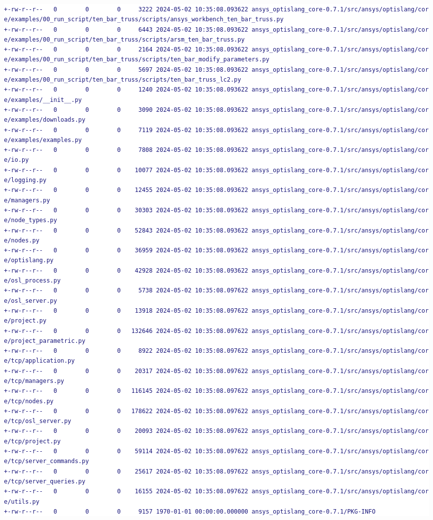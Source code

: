 ```diff
+-rw-r--r--   0        0        0     3222 2024-05-02 10:35:08.093622 ansys_optislang_core-0.7.1/src/ansys/optislang/core/examples/00_run_script/ten_bar_truss/scripts/ansys_workbench_ten_bar_truss.py
+-rw-r--r--   0        0        0     6443 2024-05-02 10:35:08.093622 ansys_optislang_core-0.7.1/src/ansys/optislang/core/examples/00_run_script/ten_bar_truss/scripts/arsm_ten_bar_truss.py
+-rw-r--r--   0        0        0     2164 2024-05-02 10:35:08.093622 ansys_optislang_core-0.7.1/src/ansys/optislang/core/examples/00_run_script/ten_bar_truss/scripts/ten_bar_modify_parameters.py
+-rw-r--r--   0        0        0     5697 2024-05-02 10:35:08.093622 ansys_optislang_core-0.7.1/src/ansys/optislang/core/examples/00_run_script/ten_bar_truss/scripts/ten_bar_truss_lc2.py
+-rw-r--r--   0        0        0     1240 2024-05-02 10:35:08.093622 ansys_optislang_core-0.7.1/src/ansys/optislang/core/examples/__init__.py
+-rw-r--r--   0        0        0     3090 2024-05-02 10:35:08.093622 ansys_optislang_core-0.7.1/src/ansys/optislang/core/examples/downloads.py
+-rw-r--r--   0        0        0     7119 2024-05-02 10:35:08.093622 ansys_optislang_core-0.7.1/src/ansys/optislang/core/examples/examples.py
+-rw-r--r--   0        0        0     7808 2024-05-02 10:35:08.093622 ansys_optislang_core-0.7.1/src/ansys/optislang/core/io.py
+-rw-r--r--   0        0        0    10077 2024-05-02 10:35:08.093622 ansys_optislang_core-0.7.1/src/ansys/optislang/core/logging.py
+-rw-r--r--   0        0        0    12455 2024-05-02 10:35:08.093622 ansys_optislang_core-0.7.1/src/ansys/optislang/core/managers.py
+-rw-r--r--   0        0        0    30303 2024-05-02 10:35:08.093622 ansys_optislang_core-0.7.1/src/ansys/optislang/core/node_types.py
+-rw-r--r--   0        0        0    52843 2024-05-02 10:35:08.093622 ansys_optislang_core-0.7.1/src/ansys/optislang/core/nodes.py
+-rw-r--r--   0        0        0    36959 2024-05-02 10:35:08.093622 ansys_optislang_core-0.7.1/src/ansys/optislang/core/optislang.py
+-rw-r--r--   0        0        0    42928 2024-05-02 10:35:08.093622 ansys_optislang_core-0.7.1/src/ansys/optislang/core/osl_process.py
+-rw-r--r--   0        0        0     5738 2024-05-02 10:35:08.097622 ansys_optislang_core-0.7.1/src/ansys/optislang/core/osl_server.py
+-rw-r--r--   0        0        0    13918 2024-05-02 10:35:08.097622 ansys_optislang_core-0.7.1/src/ansys/optislang/core/project.py
+-rw-r--r--   0        0        0   132646 2024-05-02 10:35:08.097622 ansys_optislang_core-0.7.1/src/ansys/optislang/core/project_parametric.py
+-rw-r--r--   0        0        0     8922 2024-05-02 10:35:08.097622 ansys_optislang_core-0.7.1/src/ansys/optislang/core/tcp/application.py
+-rw-r--r--   0        0        0    20317 2024-05-02 10:35:08.097622 ansys_optislang_core-0.7.1/src/ansys/optislang/core/tcp/managers.py
+-rw-r--r--   0        0        0   116145 2024-05-02 10:35:08.097622 ansys_optislang_core-0.7.1/src/ansys/optislang/core/tcp/nodes.py
+-rw-r--r--   0        0        0   178622 2024-05-02 10:35:08.097622 ansys_optislang_core-0.7.1/src/ansys/optislang/core/tcp/osl_server.py
+-rw-r--r--   0        0        0    20093 2024-05-02 10:35:08.097622 ansys_optislang_core-0.7.1/src/ansys/optislang/core/tcp/project.py
+-rw-r--r--   0        0        0    59114 2024-05-02 10:35:08.097622 ansys_optislang_core-0.7.1/src/ansys/optislang/core/tcp/server_commands.py
+-rw-r--r--   0        0        0    25617 2024-05-02 10:35:08.097622 ansys_optislang_core-0.7.1/src/ansys/optislang/core/tcp/server_queries.py
+-rw-r--r--   0        0        0    16155 2024-05-02 10:35:08.097622 ansys_optislang_core-0.7.1/src/ansys/optislang/core/utils.py
+-rw-r--r--   0        0        0     9157 1970-01-01 00:00:00.000000 ansys_optislang_core-0.7.1/PKG-INFO
```
